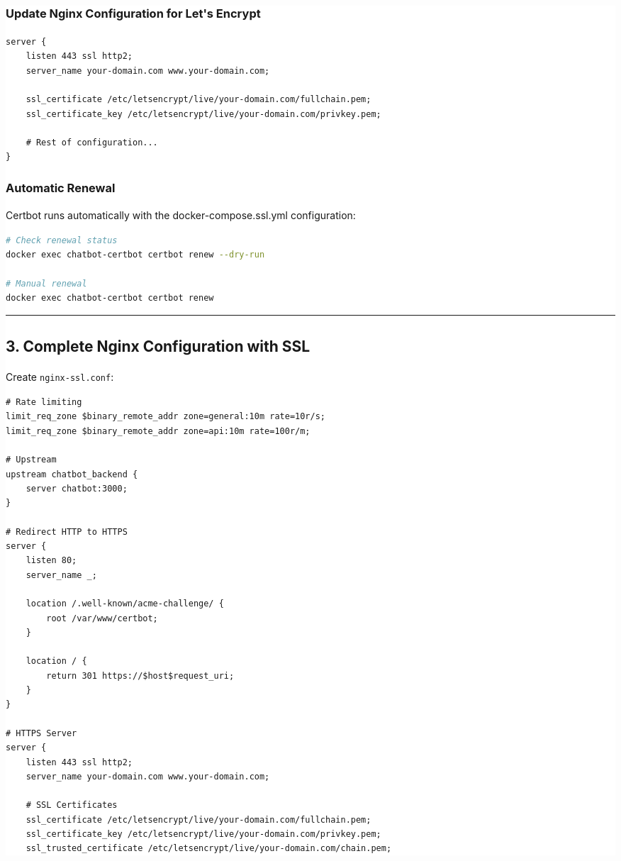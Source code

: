### Update Nginx Configuration for Let's Encrypt

```nginx
server {
    listen 443 ssl http2;
    server_name your-domain.com www.your-domain.com;

    ssl_certificate /etc/letsencrypt/live/your-domain.com/fullchain.pem;
    ssl_certificate_key /etc/letsencrypt/live/your-domain.com/privkey.pem;

    # Rest of configuration...
}
```

### Automatic Renewal

Certbot runs automatically with the docker-compose.ssl.yml configuration:

```bash
# Check renewal status
docker exec chatbot-certbot certbot renew --dry-run

# Manual renewal
docker exec chatbot-certbot certbot renew
```

---

## 3. Complete Nginx Configuration with SSL

Create `nginx-ssl.conf`:

```nginx
# Rate limiting
limit_req_zone $binary_remote_addr zone=general:10m rate=10r/s;
limit_req_zone $binary_remote_addr zone=api:10m rate=100r/m;

# Upstream
upstream chatbot_backend {
    server chatbot:3000;
}

# Redirect HTTP to HTTPS
server {
    listen 80;
    server_name _;
    
    location /.well-known/acme-challenge/ {
        root /var/www/certbot;
    }
    
    location / {
        return 301 https://$host$request_uri;
    }
}

# HTTPS Server
server {
    listen 443 ssl http2;
    server_name your-domain.com www.your-domain.com;

    # SSL Certificates
    ssl_certificate /etc/letsencrypt/live/your-domain.com/fullchain.pem;
    ssl_certificate_key /etc/letsencrypt/live/your-domain.com/privkey.pem;
    ssl_trusted_certificate /etc/letsencrypt/live/your-domain.com/chain.pem;
```